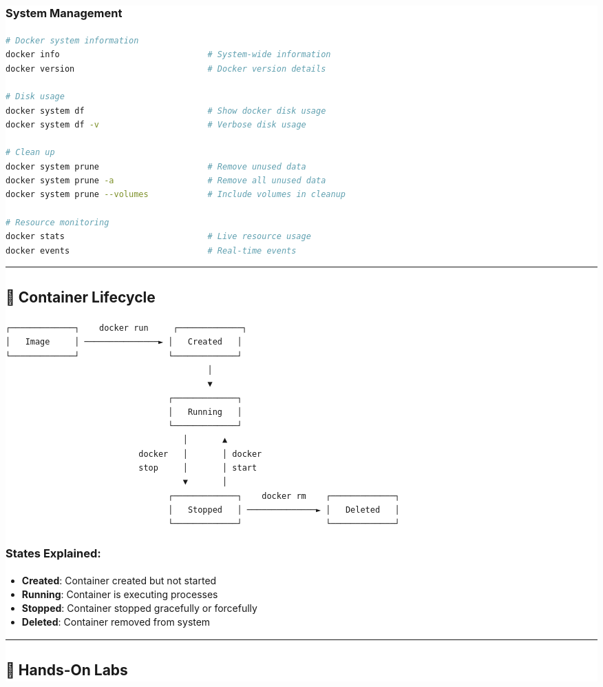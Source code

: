 ### **System Management**
```bash
# Docker system information
docker info                              # System-wide information
docker version                           # Docker version details

# Disk usage
docker system df                         # Show docker disk usage
docker system df -v                      # Verbose disk usage

# Clean up
docker system prune                      # Remove unused data
docker system prune -a                   # Remove all unused data
docker system prune --volumes            # Include volumes in cleanup

# Resource monitoring
docker stats                             # Live resource usage
docker events                            # Real-time events
```

---

## 🔄 **Container Lifecycle**

```
┌─────────────┐    docker run     ┌─────────────┐
│   Image     │ ───────────────► │   Created   │
└─────────────┘                  └─────────────┘
                                         │
                                         ▼
                                 ┌─────────────┐
                                 │   Running   │
                                 └─────────────┘
                                    │       ▲
                           docker   │       │ docker
                           stop     │       │ start
                                    ▼       │
                                 ┌─────────────┐    docker rm    ┌─────────────┐
                                 │   Stopped   │ ──────────────► │   Deleted   │
                                 └─────────────┘                 └─────────────┘
```

### **States Explained:**
- **Created**: Container created but not started
- **Running**: Container is executing processes
- **Stopped**: Container stopped gracefully or forcefully
- **Deleted**: Container removed from system

---

## 🧪 **Hands-On Labs**

